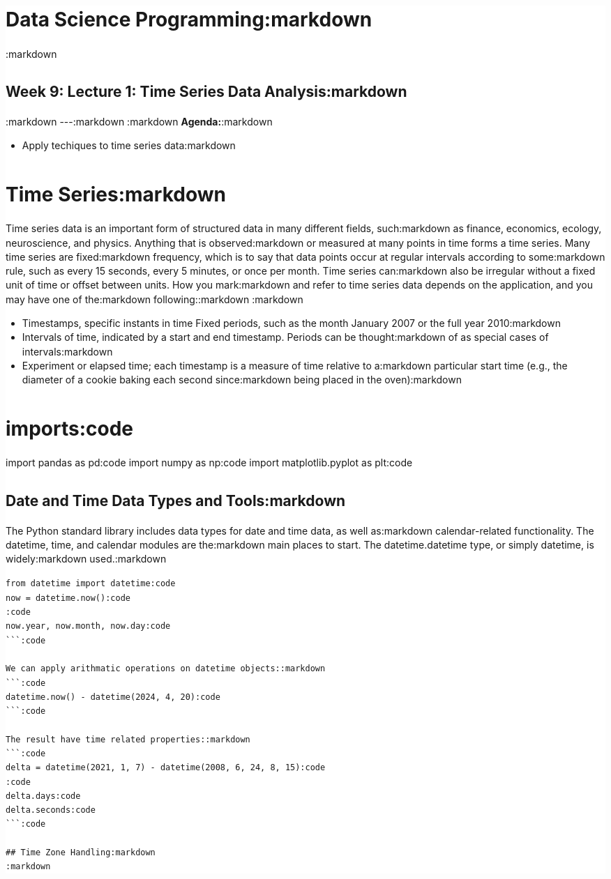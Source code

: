 # Data Science Programming:markdown
:markdown
## Week 9: Lecture 1: Time Series Data Analysis:markdown
:markdown
---:markdown
:markdown
**Agenda:**:markdown
- Apply techiques to time series data:markdown

# Time Series:markdown
Time series data is an important form of structured data in many different fields, such:markdown
as finance, economics, ecology, neuroscience, and physics. Anything that is observed:markdown
or measured at many points in time forms a time series. Many time series are fixed:markdown
frequency, which is to say that data points occur at regular intervals according to some:markdown
rule, such as every 15 seconds, every 5 minutes, or once per month. Time series can:markdown
also be irregular without a fixed unit of time or offset between units. How you mark:markdown
and refer to time series data depends on the application, and you may have one of the:markdown
following::markdown
:markdown
- Timestamps, specific instants in time Fixed periods, such as the month January 2007 or the full year 2010:markdown
- Intervals of time, indicated by a start and end timestamp. Periods can be thought:markdown
of as special cases of intervals:markdown
- Experiment or elapsed time; each timestamp is a measure of time relative to a:markdown
particular start time (e.g., the diameter of a cookie baking each second since:markdown
being placed in the oven):markdown

# imports:code
import pandas as pd:code
import numpy as np:code
import matplotlib.pyplot as plt:code

## Date and Time Data Types and Tools:markdown
The Python standard library includes data types for date and time data, as well as:markdown
calendar-related functionality. The datetime, time, and calendar modules are the:markdown
main places to start. The datetime.datetime type, or simply datetime, is widely:markdown
used.:markdown
```:code
from datetime import datetime:code
now = datetime.now():code
:code
now.year, now.month, now.day:code
```:code

We can apply arithmatic operations on datetime objects::markdown
```:code
datetime.now() - datetime(2024, 4, 20):code
```:code

The result have time related properties::markdown
```:code
delta = datetime(2021, 1, 7) - datetime(2008, 6, 24, 8, 15):code
:code
delta.days:code
delta.seconds:code
```:code

## Time Zone Handling:markdown
:markdown
```